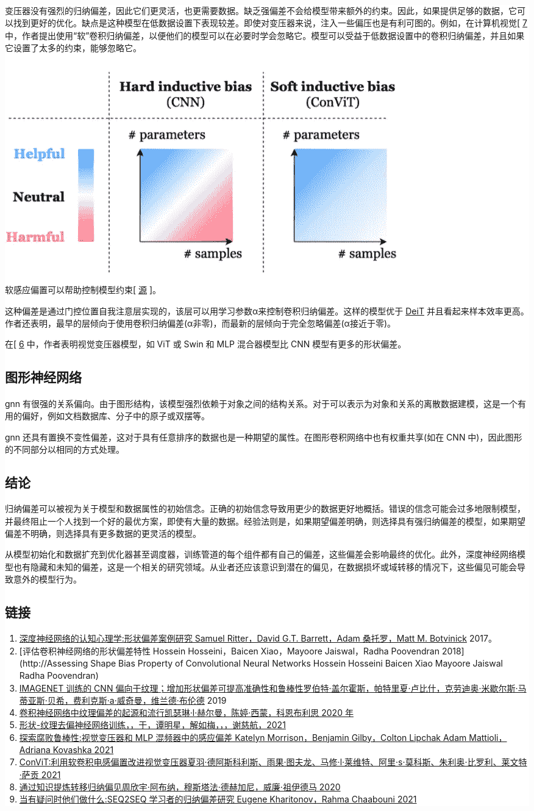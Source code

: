 变压器没有强烈的归纳偏差，因此它们更灵活，也更需要数据。缺乏强偏差不会给模型带来额外的约束。因此，如果提供足够的数据，它可以找到更好的优化。缺点是这种模型在低数据设置下表现较差。即使对变压器来说，注入一些偏压也是有利可图的。例如，在计算机视觉[ [7](https://ai.facebook.com/blog/computer-vision-combining-transformers-and-convolutional-neural-networks/) 中，作者提出使用“软”卷积归纳偏差，以便他们的模型可以在必要时学会忽略它。模型可以受益于低数据设置中的卷积归纳偏差，并且如果它设置了太多的约束，能够忽略它。

![](img/7e4eef3cf7e0b5ef48a3d62b170efe04.png)

软感应偏置可以帮助控制模型约束[ [源](https://arxiv.org/pdf/2103.10697.pdf) ]。

这种偏差是通过门控位置自我注意层实现的，该层可以用学习参数α来控制卷积归纳偏差。这样的模型优于 [DeiT](https://arxiv.org/pdf/2012.12877.pdf) 并且看起来样本效率更高。作者还表明，最早的层倾向于使用卷积归纳偏差(α非零)，而最新的层倾向于完全忽略偏差(α接近于零)。

在[ [6](https://arxiv.org/pdf/2106.13122.pdf) 中，作者表明视觉变压器模型，如 ViT 或 Swin 和 MLP 混合器模型比 CNN 模型有更多的形状偏差。

## 图形神经网络

gnn 有很强的关系偏向。由于图形结构，该模型强烈依赖于对象之间的结构关系。对于可以表示为对象和关系的离散数据建模，这是一个有用的偏好，例如文档数据库、分子中的原子或双摆等。

gnn 还具有置换不变性偏差，这对于具有任意排序的数据也是一种期望的属性。在图形卷积网络中也有权重共享(如在 CNN 中)，因此图形的不同部分以相同的方式处理。

## 结论

归纳偏差可以被视为关于模型和数据属性的初始信念。正确的初始信念导致用更少的数据更好地概括。错误的信念可能会过多地限制模型，并最终阻止一个人找到一个好的最优方案，即使有大量的数据。经验法则是，如果期望偏差明确，则选择具有强归纳偏差的模型，如果期望偏差不明确，则选择具有更多数据的更灵活的模型。

从模型初始化和数据扩充到优化器甚至调度器，训练管道的每个组件都有自己的偏差，这些偏差会影响最终的优化。此外，深度神经网络模型也有隐藏和未知的偏差，这是一个相关的研究领域。从业者还应该意识到潜在的偏见，在数据损坏或域转移的情况下，这些偏见可能会导致意外的模型行为。

## 链接

1.  [深度神经网络的认知心理学:形状偏差案例研究 Samuel Ritter，David G.T. Barrett，Adam 桑托罗，Matt M. Botvinick](https://arxiv.org/pdf/1706.08606.pdf) 2017。
2.  [评估卷积神经网络的形状偏差特性 Hossein Hosseini，Baicen Xiao，Mayoore Jaiswal，Radha Poovendran 2018](http://Assessing Shape Bias Property of Convolutional Neural Networks Hossein Hosseini Baicen Xiao Mayoore Jaiswal Radha Poovendran)
3.  [IMAGENET 训练的 CNN 偏向于纹理；增加形状偏差可提高准确性和鲁棒性罗伯特·盖尔霍斯，帕特里夏·卢比什，克劳迪奥·米歇尔斯·马蒂亚斯·贝希，费利克斯·a·威奇曼，维兰德·布伦德](https://arxiv.org/pdf/1811.12231.pdf) 2019
4.  [卷积神经网络中纹理偏差的起源和流行凯瑟琳·l·赫尔曼，陈婷·西蒙，科恩布利思 2020 年](https://arxiv.org/pdf/1911.09071.pdf)
5.  [形状-纹理去偏神经网络训练，，于，谭明星，解如梅，，，谢慈航，2021](https://openreview.net/pdf?id=Db4yerZTYkz)
6.  [探索腐败鲁棒性:视觉变压器和 MLP 混频器中的感应偏差 Katelyn Morrison，Benjamin Gilby，Colton Lipchak Adam Mattioli，Adriana Kovashka 2021](https://arxiv.org/pdf/2106.13122.pdf)
7.  [ConViT:利用软卷积电感偏置改进视觉变压器夏羽·德阿斯科利斯、雨果·图夫龙、马修·l·莱维特、阿里·s·莫科斯、朱利奥·比罗利、莱文特·萨贡 2021](https://arxiv.org/pdf/2103.10697.pdf)
8.  [通过知识提炼转移归纳偏见周欣宇·阿布纳，穆斯塔法·德赫加尼，威廉·祖伊德马 2020](https://arxiv.org/pdf/2006.00555.pdf)
9.  [当有疑问时他们做什么:SEQ2SEQ 学习者的归纳偏差研究 Eugene Kharitonov，Rahma Chaabouni 2021](https://openreview.net/pdf?id=YmA86Zo-P_t)